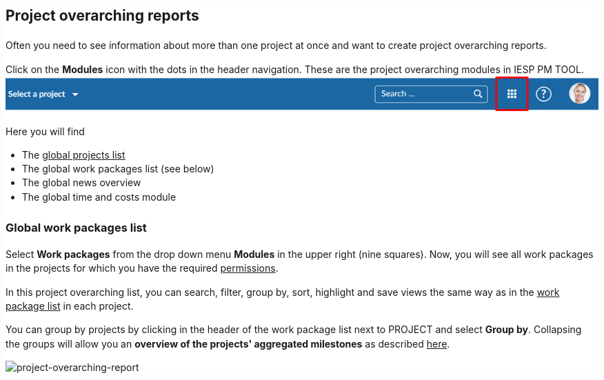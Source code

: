 



## Project overarching reports

Often you need to see information about more than one project at once and want to create project overarching reports.

Click on the **Modules** icon with the dots in the header navigation. These are the project overarching modules in IESP PM TOOL.![overarching-modules](overarching-modules.png) 

Here you will find

- The [global projects list](#view-all-projects)
- The global work packages list (see below)
- The global news overview
- The global time and costs module

### Global work packages list

Select **Work packages** from the drop down menu **Modules** in the upper right (nine squares). Now, you will see all work packages in the projects for which you have the required [permissions](../..//system-admin-guide/users-permissions/roles-permissions/).

In this project overarching list, you can search, filter, group by, sort, highlight and save views the same way as in the [work package list](../work-packages/work-package-table-configuration) in each project.

You can group by projects by clicking in the header of the work package list next to PROJECT and select **Group by**. Collapsing the groups will allow you an **overview of the projects' aggregated milestones** as described [here](../../user-guide/work-packages/work-package-table-configuration/#aggregation-by-project).

![project-overarching-report](project-overarching-report.gif)



